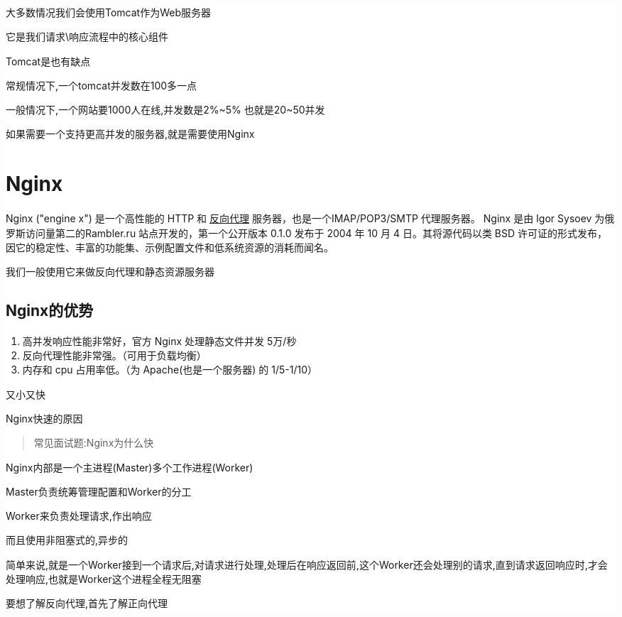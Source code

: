 大多数情况我们会使用Tomcat作为Web服务器

它是我们请求\响应流程中的核心组件

Tomcat是也有缺点

常规情况下,一个tomcat并发数在100多一点

一般情况下,一个网站要1000人在线,并发数是2%~5% 也就是20~50并发

如果需要一个支持更高并发的服务器,就是需要使用Nginx

# Nginx

Nginx ("engine x") 是一个高性能的 HTTP 和 [反向代理](https://so.csdn.net/so/search?q=反向代理&spm=1001.2101.3001.7020) 服务器，也是一个IMAP/POP3/SMTP 代理服务器。 Nginx 是由 Igor Sysoev 为俄罗斯访问量第二的Rambler.ru 站点开发的，第一个公开版本 0.1.0 发布于 2004 年 10 月 4 日。其将源代码以类 BSD 许可证的形式发布，因它的稳定性、丰富的功能集、示例配置文件和低系统资源的消耗而闻名。

我们一般使用它来做反向代理和静态资源服务器

## Nginx的优势

1. 高并发响应性能非常好，官方 Nginx 处理静态文件并发 5万/秒
2. 反向代理性能非常强。（可用于负载均衡）
3. 内存和 cpu 占用率低。（为 Apache(也是一个服务器) 的 1/5-1/10）

又小又快

Nginx快速的原因

> 常见面试题:Nginx为什么快

Nginx内部是一个主进程(Master)多个工作进程(Worker)

Master负责统筹管理配置和Worker的分工

Worker来负责处理请求,作出响应

而且使用非阻塞式的,异步的

简单来说,就是一个Worker接到一个请求后,对请求进行处理,处理后在响应返回前,这个Worker还会处理别的请求,直到请求返回响应时,才会处理响应,也就是Worker这个进程全程无阻塞



要想了解反向代理,首先了解正向代理
